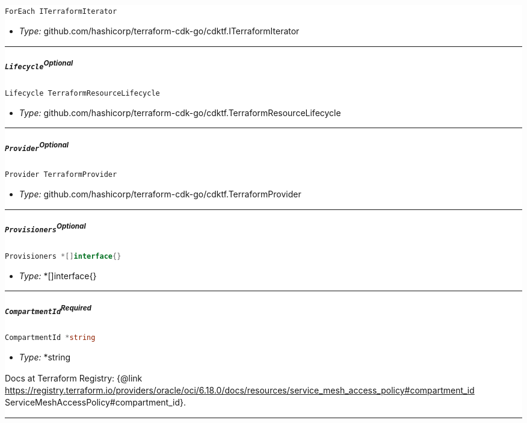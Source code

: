```go
ForEach ITerraformIterator
```

- *Type:* github.com/hashicorp/terraform-cdk-go/cdktf.ITerraformIterator

---

##### `Lifecycle`<sup>Optional</sup> <a name="Lifecycle" id="rhizo-co-terraform-provider-oci.serviceMeshAccessPolicy.ServiceMeshAccessPolicyConfig.property.lifecycle"></a>

```go
Lifecycle TerraformResourceLifecycle
```

- *Type:* github.com/hashicorp/terraform-cdk-go/cdktf.TerraformResourceLifecycle

---

##### `Provider`<sup>Optional</sup> <a name="Provider" id="rhizo-co-terraform-provider-oci.serviceMeshAccessPolicy.ServiceMeshAccessPolicyConfig.property.provider"></a>

```go
Provider TerraformProvider
```

- *Type:* github.com/hashicorp/terraform-cdk-go/cdktf.TerraformProvider

---

##### `Provisioners`<sup>Optional</sup> <a name="Provisioners" id="rhizo-co-terraform-provider-oci.serviceMeshAccessPolicy.ServiceMeshAccessPolicyConfig.property.provisioners"></a>

```go
Provisioners *[]interface{}
```

- *Type:* *[]interface{}

---

##### `CompartmentId`<sup>Required</sup> <a name="CompartmentId" id="rhizo-co-terraform-provider-oci.serviceMeshAccessPolicy.ServiceMeshAccessPolicyConfig.property.compartmentId"></a>

```go
CompartmentId *string
```

- *Type:* *string

Docs at Terraform Registry: {@link https://registry.terraform.io/providers/oracle/oci/6.18.0/docs/resources/service_mesh_access_policy#compartment_id ServiceMeshAccessPolicy#compartment_id}.

---
